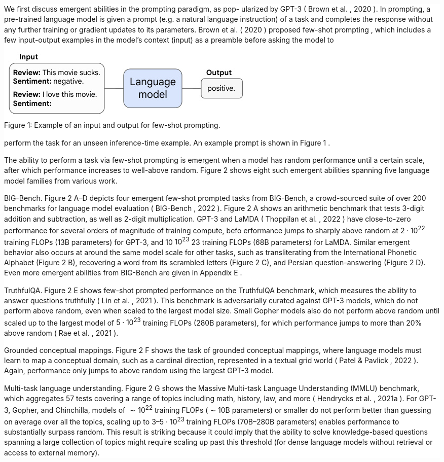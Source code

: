 We ﬁrst discuss emergent abilities in the  prompting  paradigm, as pop- ularized by GPT-3 ( Brown et al. ,  2020 ).   In prompting, a pre-trained language model is given a prompt (e.g. a natural language instruction) of a task and completes the response without any further training or gradient updates to its parameters.  Brown et al.  ( 2020 ) proposed few-shot prompting , which includes a few input-output examples in the model’s context (input) as a preamble before asking the model to  

![](images/1ab73f4456a526ab5731566813a292cc8923bcf2b0d1637c0d3374f1a6d0ab15.jpg)  
Figure 1: Example of an input and output for few-shot prompting.  

perform the task for an unseen inference-time example. An example prompt is shown in Figure  1 .  

The ability to perform a task via few-shot prompting is emergent when a model has random performance until a certain scale, after which performance increases to well-above random. Figure  2  shows eight such emergent abilities spanning ﬁve language model families from various work.  

BIG-Bench.  Figure  2 A–D depicts four emergent few-shot prompted tasks from BIG-Bench, a crowd-sourced suite of over 200 benchmarks for language model evaluation ( BIG-Bench ,  2022 ). Figure  2 A shows an arithmetic benchmark that tests 3-digit addition and subtraction, as well as 2-digit multiplication. GPT-3 and LaMDA ( Thoppilan et al. ,  2022 ) have close-to-zero performance for several orders of magnitude of training compute, befo erformance jumps to sharply above random at   $2\cdot10^{22}$    training FLOPs (13B parameters) for GPT-3, and 10  $10^{23}$  23   training FLOPs (68B parameters) for LaMDA. Similar emergent behavior also occurs at around the same model scale for other tasks, such as transliterating from the International Phonetic Alphabet (Figure  2 B), recovering a word from its scrambled letters (Figure  2 C), and Persian question-answering (Figure  2 D). Even more emergent abilities from BIG-Bench are given in Appendix  E .  

TruthfulQA.  Figure  2 E shows few-shot prompted performance on the TruthfulQA benchmark, which measures the ability to answer questions truthfully ( Lin et al. ,  2021 ). This benchmark is adversarially curated against GPT-3 models, which do not perform above random, even when scaled to the largest model size. Small Gopher models also do not perform above random until scaled up to the largest model of   $5\cdot10^{23}$  training FLOPs (280B parameters), for which performance jumps to more than 20% above random ( Rae et al. ,  2021 ).  

Grounded conceptual mappings.  Figure  2 F shows the task of grounded conceptual mappings, where language models must learn to map a conceptual domain, such as a cardinal direction, represented in a textual grid world ( Patel & Pavlick ,  2022 ). Again, performance only jumps to above random using the largest GPT-3 model.  

Multi-task language understanding.  Figure  2 G shows the Massive Multi-task Language Understanding (MMLU) benchmark, which aggregates 57 tests covering a range of topics including math, history, law, and more ( Hendrycks et al. ,  2021a ). For GPT-3, Gopher, and Chinchilla, models of    ${\sim}10^{22}$    training FLOPs (  $\sim$  10B parameters) or smaller do not perform better than guessing on average over all the topics, scaling up to 3–5 ·  $10^{23}$    training FLOPs (70B–280B parameters) enables performance to substantially surpass random. This result is striking because it could imply that the ability to solve knowledge-based questions spanning a large collection of topics might require scaling up past this threshold (for dense language models without retrieval or access to external memory).  
